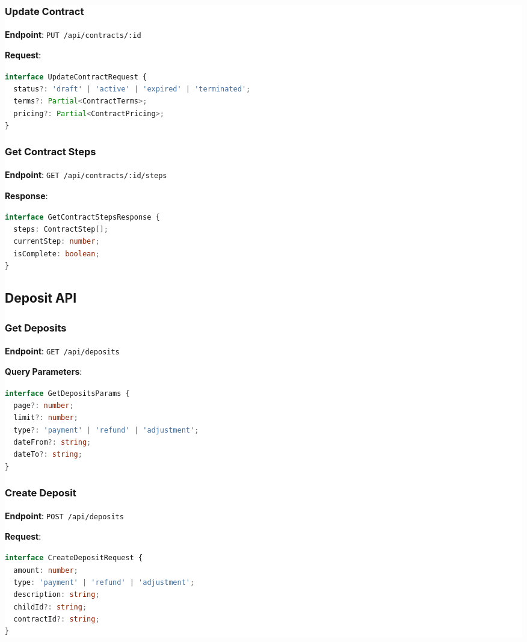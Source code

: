 ### Update Contract
**Endpoint**: `PUT /api/contracts/:id`

**Request**:
```typescript
interface UpdateContractRequest {
  status?: 'draft' | 'active' | 'expired' | 'terminated';
  terms?: Partial<ContractTerms>;
  pricing?: Partial<ContractPricing>;
}
```

### Get Contract Steps
**Endpoint**: `GET /api/contracts/:id/steps`

**Response**:
```typescript
interface GetContractStepsResponse {
  steps: ContractStep[];
  currentStep: number;
  isComplete: boolean;
}
```

## Deposit API

### Get Deposits
**Endpoint**: `GET /api/deposits`

**Query Parameters**:
```typescript
interface GetDepositsParams {
  page?: number;
  limit?: number;
  type?: 'payment' | 'refund' | 'adjustment';
  dateFrom?: string;
  dateTo?: string;
}
```

### Create Deposit
**Endpoint**: `POST /api/deposits`

**Request**:
```typescript
interface CreateDepositRequest {
  amount: number;
  type: 'payment' | 'refund' | 'adjustment';
  description: string;
  childId?: string;
  contractId?: string;
}
```
